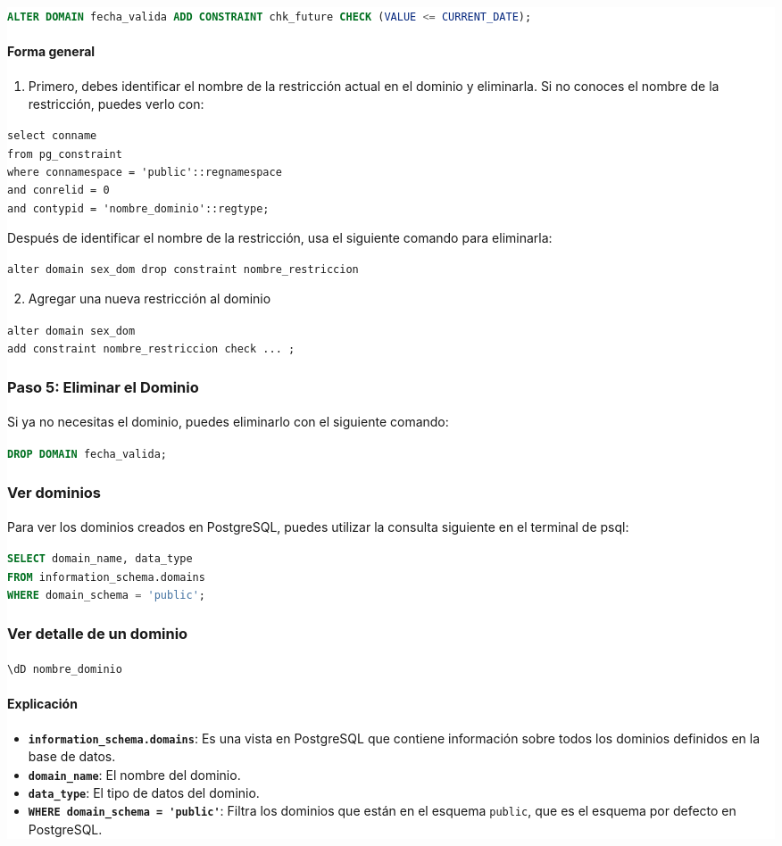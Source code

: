 ```sql
ALTER DOMAIN fecha_valida ADD CONSTRAINT chk_future CHECK (VALUE <= CURRENT_DATE);
```

#### Forma general
1. Primero, debes identificar el nombre de la restricción actual en el dominio y eliminarla. Si no conoces el nombre de la restricción, puedes verlo con:
```postgresql
select conname
from pg_constraint
where connamespace = 'public'::regnamespace
and conrelid = 0
and contypid = 'nombre_dominio'::regtype;
```

Después de identificar el nombre de la restricción, usa el siguiente comando para eliminarla:
```postgresql
alter domain sex_dom drop constraint nombre_restriccion
```

2. Agregar una nueva restricción al dominio
```postgresql
alter domain sex_dom
add constraint nombre_restriccion check ... ;
```
### Paso 5: Eliminar el Dominio

Si ya no necesitas el dominio, puedes eliminarlo con el siguiente comando:

```sql
DROP DOMAIN fecha_valida;
```


### Ver dominios
Para ver los dominios creados en PostgreSQL, puedes utilizar la consulta siguiente en el terminal de psql:

```sql
SELECT domain_name, data_type 
FROM information_schema.domains 
WHERE domain_schema = 'public';
```

### Ver detalle de un dominio
```postgresql
\dD nombre_dominio
```
#### Explicación

- **`information_schema.domains`**: Es una vista en PostgreSQL que contiene información sobre todos los dominios definidos en la base de datos.
- **`domain_name`**: El nombre del dominio.
- **`data_type`**: El tipo de datos del dominio.
- **`WHERE domain_schema = 'public'`**: Filtra los dominios que están en el esquema `public`, que es el esquema por defecto en PostgreSQL.
